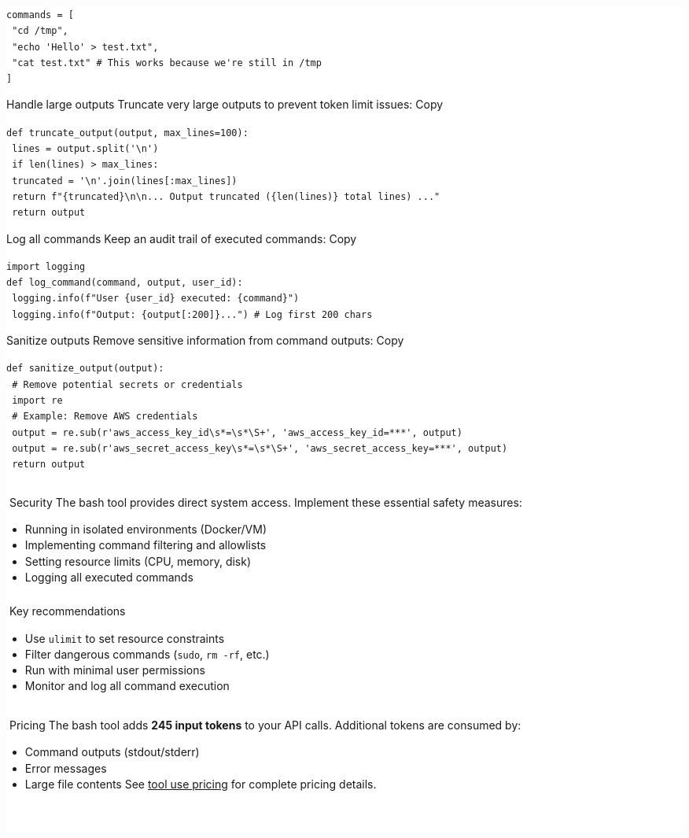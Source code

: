 ```
commands = [
 "cd /tmp",
 "echo 'Hello' > test.txt",
 "cat test.txt" # This works because we're still in /tmp
]
```
Handle large outputs
Truncate very large outputs to prevent token limit issues:
Copy
```
def truncate_output(output, max_lines=100):
 lines = output.split('\n')
 if len(lines) > max_lines:
 truncated = '\n'.join(lines[:max_lines])
 return f"{truncated}\n\n... Output truncated ({len(lines)} total lines) ..."
 return output
```
Log all commands
Keep an audit trail of executed commands:
Copy
```
import logging
def log_command(command, output, user_id):
 logging.info(f"User {user_id} executed: {command}")
 logging.info(f"Output: {output[:200]}...") # Log first 200 chars
```
Sanitize outputs
Remove sensitive information from command outputs:
Copy
```
def sanitize_output(output):
 # Remove potential secrets or credentials
 import re
 # Example: Remove AWS credentials
 output = re.sub(r'aws_access_key_id\s*=\s*\S+', 'aws_access_key_id=***', output)
 output = re.sub(r'aws_secret_access_key\s*=\s*\S+', 'aws_secret_access_key=***', output)
 return output
```
## 
[​](#security)
Security
The bash tool provides direct system access. Implement these essential safety measures:
 * Running in isolated environments (Docker/VM)
 * Implementing command filtering and allowlists
 * Setting resource limits (CPU, memory, disk)
 * Logging all executed commands
### 
[​](#key-recommendations)
Key recommendations
 * Use `ulimit` to set resource constraints
 * Filter dangerous commands (`sudo`, `rm -rf`, etc.)
 * Run with minimal user permissions
 * Monitor and log all command execution
## 
[​](#pricing)
Pricing
The bash tool adds **245 input tokens** to your API calls. Additional tokens are consumed by:
 * Command outputs (stdout/stderr)
 * Error messages
 * Large file contents
See [tool use pricing](/en/docs/agents-and-tools/tool-use/overview#pricing) for complete pricing details.
## 
[​](#common-patterns)